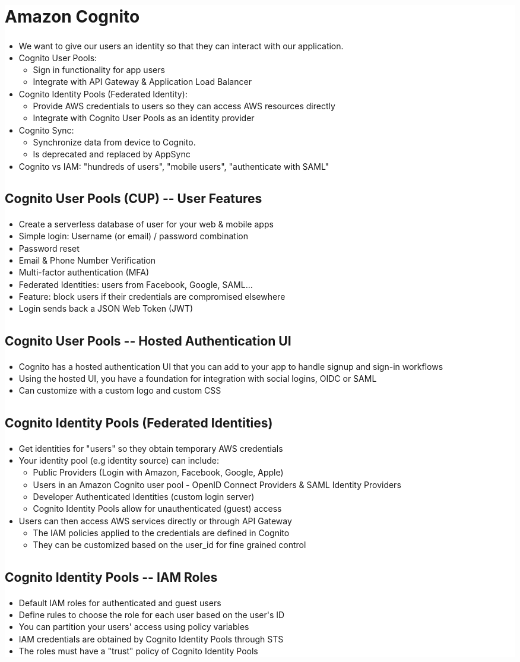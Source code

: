 # Amazon Cognito

- We want to give our users an identity so that they can interact with our application.
- Cognito User Pools:
  - Sign in functionality for app users
  - Integrate with API Gateway & Application Load Balancer
- Cognito Identity Pools (Federated Identity):
  - Provide AWS credentials to users so they can access AWS resources directly
  - Integrate with Cognito User Pools as an identity provider
- Cognito Sync:
  - Synchronize data from device to Cognito.
  - Is deprecated and replaced by AppSync
- Cognito vs IAM: "hundreds of users", "mobile users", "authenticate with SAML"

## Cognito User Pools (CUP) -- User Features

- Create a serverless database of user for your web & mobile apps
- Simple login: Username (or email) / password combination
- Password reset
- Email & Phone Number Verification
- Multi-factor authentication (MFA)
- Federated Identities: users from Facebook, Google, SAML...
- Feature: block users if their credentials are compromised elsewhere
- Login sends back a JSON Web Token (JWT)

## Cognito User Pools -- Hosted Authentication UI

- Cognito has a hosted authentication UI that you can add to your app to handle signup and sign-in workflows
- Using the hosted UI, you have a foundation for integration with social logins, OIDC or SAML
- Can customize with a custom logo and custom CSS

## Cognito Identity Pools (Federated Identities)

- Get identities for "users" so they obtain temporary AWS credentials
- Your identity pool (e.g identity source) can include:
  - Public Providers (Login with Amazon, Facebook, Google, Apple)
  - Users in an Amazon Cognito user pool - OpenID Connect Providers & SAML Identity Providers
  - Developer Authenticated Identities (custom login server)
  - Cognito Identity Pools allow for unauthenticated (guest) access
- Users can then access AWS services directly or through API Gateway
  - The IAM policies applied to the credentials are defined in Cognito
  - They can be customized based on the user_id for fine grained control

## Cognito Identity Pools -- IAM Roles

- Default IAM roles for authenticated and guest users
- Define rules to choose the role for each user based on the user's ID
- You can partition your users' access using policy variables
- IAM credentials are obtained by Cognito Identity Pools through STS
- The roles must have a "trust" policy of Cognito Identity Pools
